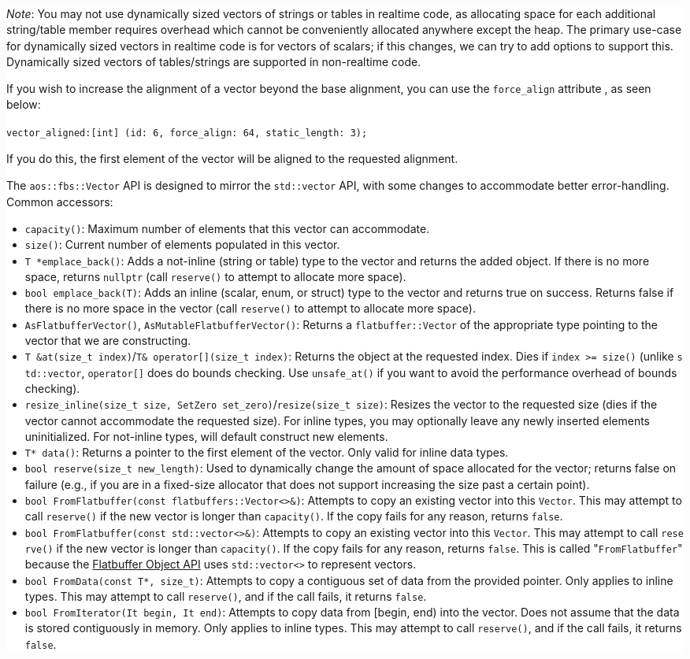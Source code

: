 *Note*: You may not use dynamically sized vectors of strings or tables in
realtime code, as allocating space for each additional string/table member
requires overhead which cannot be conveniently allocated anywhere except the
heap. The primary use-case for dynamically sized vectors in realtime code
is for vectors of scalars; if this changes, we can try to add options to
support this. Dynamically sized vectors of tables/strings are supported in
non-realtime code.

If you wish to increase the alignment of a vector beyond the base alignment, you
can use the `force_align` attribute , as seen below:

```
vector_aligned:[int] (id: 6, force_align: 64, static_length: 3);
```

If you do this, the first element of the vector will be aligned to the requested
alignment.

The `aos::fbs::Vector` API is designed to mirror the `std::vector` API, with
some changes to accommodate better error-handling. Common accessors:

* `capacity()`: Maximum number of elements that this vector can accommodate.
* `size()`: Current number of elements populated in this vector.
* `T *emplace_back()`: Adds a not-inline (string or table) type to the vector and returns
  the added object. If there is no more space, returns `nullptr` (call
  `reserve()` to attempt to allocate more space).
* `bool emplace_back(T)`: Adds an inline (scalar, enum, or struct) type to the vector and
  returns true on success. Returns false if there is no more space in the
  vector (call `reserve()` to attempt to allocate more space).
* `AsFlatbufferVector()`, `AsMutableFlatbufferVector()`: Returns a
  `flatbuffer::Vector` of the appropriate type pointing to the vector
  that we are constructing.
* `T &at(size_t index)`/`T& operator[](size_t index)`: Returns the
  object at the requested index. Dies if `index >= size()` (unlike
  `std::vector`, `operator[]` does do bounds checking. Use `unsafe_at()` if you
  want to avoid the performance overhead of bounds checking).
* `resize_inline(size_t size, SetZero set_zero)`/`resize(size_t size)`:
  Resizes the vector to the requested size (dies if the vector cannot
  accommodate the requested size). For inline types,
  you may optionally leave any newly inserted elements uninitialized.
  For not-inline types, will default construct new elements.
* `T* data()`: Returns a pointer to the first element of the vector. Only valid
  for inline data types.
* `bool reserve(size_t new_length)`: Used to dynamically change the amount of
  space allocated for the vector; returns false on failure (e.g., if you are in
  a fixed-size allocator that does not support increasing the size past a
  certain point).
* `bool FromFlatbuffer(const flatbuffers::Vector<>&)`: Attempts to copy an
  existing vector into this `Vector`. This may attempt to call `reserve()`
  if the new vector is longer than `capacity()`. If the copy fails for
  any reason, returns `false`.
* `bool FromFlatbuffer(const std::vector<>&)`: Attempts to copy an
  existing vector into this `Vector`. This may attempt to call `reserve()`
  if the new vector is longer than `capacity()`. If the copy fails for
  any reason, returns `false`. This is called "`FromFlatbuffer`" because
  the [Flatbuffer Object
  API](https://flatbuffers.dev/flatbuffers_guide_use_cpp.html) uses
  `std::vector<>` to represent vectors.
* `bool FromData(const T*, size_t)`: Attempts to copy a contiguous set of data
  from the provided pointer. Only applies to inline types. This may attempt to
  call `reserve()`, and if the call fails, it returns `false`.
* `bool FromIterator(It begin, It end)`: Attempts to copy data from [begin, end)
  into the vector. Does not assume that the data is stored contiguously in
  memory. Only applies to inline types. This may attempt to
  call `reserve()`, and if the call fails, it returns `false`.
